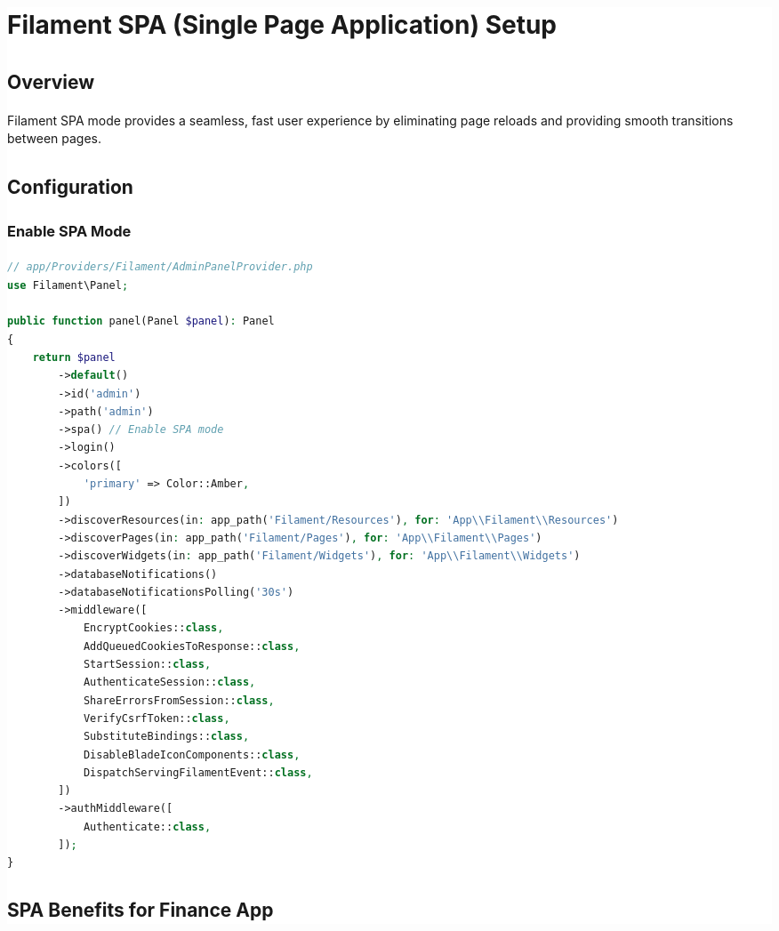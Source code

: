 # Filament SPA (Single Page Application) Setup

## Overview
Filament SPA mode provides a seamless, fast user experience by eliminating page reloads and providing smooth transitions between pages.

## Configuration

### Enable SPA Mode
```php
// app/Providers/Filament/AdminPanelProvider.php
use Filament\Panel;

public function panel(Panel $panel): Panel
{
    return $panel
        ->default()
        ->id('admin')
        ->path('admin')
        ->spa() // Enable SPA mode
        ->login()
        ->colors([
            'primary' => Color::Amber,
        ])
        ->discoverResources(in: app_path('Filament/Resources'), for: 'App\\Filament\\Resources')
        ->discoverPages(in: app_path('Filament/Pages'), for: 'App\\Filament\\Pages')
        ->discoverWidgets(in: app_path('Filament/Widgets'), for: 'App\\Filament\\Widgets')
        ->databaseNotifications()
        ->databaseNotificationsPolling('30s')
        ->middleware([
            EncryptCookies::class,
            AddQueuedCookiesToResponse::class,
            StartSession::class,
            AuthenticateSession::class,
            ShareErrorsFromSession::class,
            VerifyCsrfToken::class,
            SubstituteBindings::class,
            DisableBladeIconComponents::class,
            DispatchServingFilamentEvent::class,
        ])
        ->authMiddleware([
            Authenticate::class,
        ]);
}
```

## SPA Benefits for Finance App
